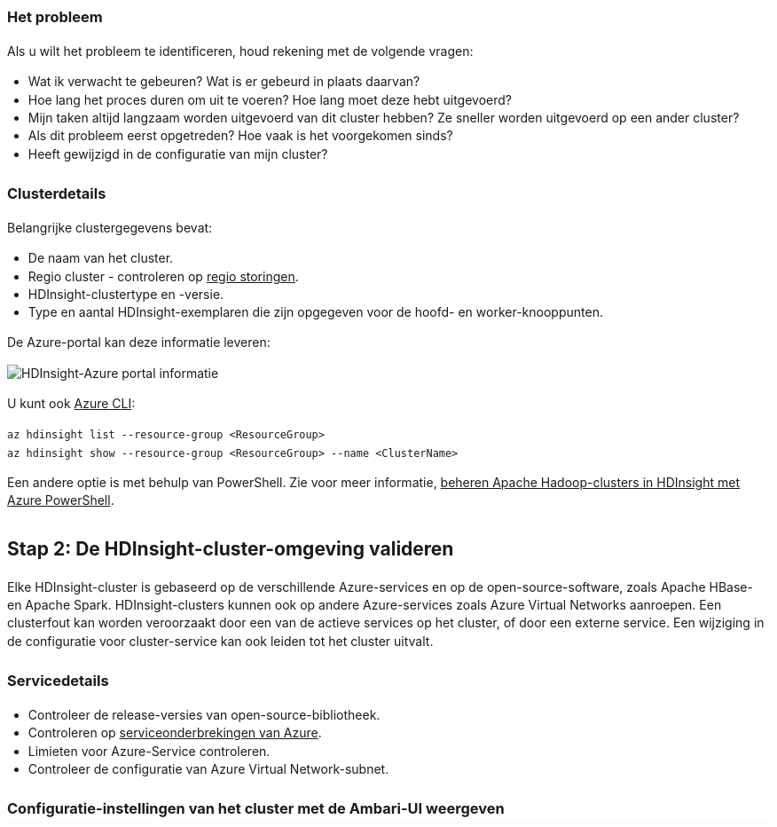### <a name="identify-the-problem"></a>Het probleem

Als u wilt het probleem te identificeren, houd rekening met de volgende vragen:

* Wat ik verwacht te gebeuren? Wat is er gebeurd in plaats daarvan?
* Hoe lang het proces duren om uit te voeren? Hoe lang moet deze hebt uitgevoerd?
* Mijn taken altijd langzaam worden uitgevoerd van dit cluster hebben? Ze sneller worden uitgevoerd op een ander cluster?
* Als dit probleem eerst opgetreden? Hoe vaak is het voorgekomen sinds?
* Heeft gewijzigd in de configuratie van mijn cluster?

### <a name="cluster-details"></a>Clusterdetails

Belangrijke clustergegevens bevat:

* De naam van het cluster.
* Regio cluster - controleren op [regio storingen](https://azure.microsoft.com/status/).
* HDInsight-clustertype en -versie.
* Type en aantal HDInsight-exemplaren die zijn opgegeven voor de hoofd- en worker-knooppunten.

De Azure-portal kan deze informatie leveren:

![HDInsight-Azure portal informatie](./media/hdinsight-troubleshoot-failed-cluster/portal.png)

U kunt ook [Azure CLI](https://docs.microsoft.com/cli/azure/?view=azure-cli-latest):

```azurecli
az hdinsight list --resource-group <ResourceGroup>
az hdinsight show --resource-group <ResourceGroup> --name <ClusterName>
```

Een andere optie is met behulp van PowerShell. Zie voor meer informatie, [beheren Apache Hadoop-clusters in HDInsight met Azure PowerShell](hdinsight-administer-use-powershell.md).

## <a name="step-2-validate-the-hdinsight-cluster-environment"></a>Stap 2: De HDInsight-cluster-omgeving valideren

Elke HDInsight-cluster is gebaseerd op de verschillende Azure-services en op de open-source-software, zoals Apache HBase- en Apache Spark. HDInsight-clusters kunnen ook op andere Azure-services zoals Azure Virtual Networks aanroepen.  Een clusterfout kan worden veroorzaakt door een van de actieve services op het cluster, of door een externe service.  Een wijziging in de configuratie voor cluster-service kan ook leiden tot het cluster uitvalt.

### <a name="service-details"></a>Servicedetails

* Controleer de release-versies van open-source-bibliotheek.
* Controleren op [serviceonderbrekingen van Azure](https://azure.microsoft.com/status/).  
* Limieten voor Azure-Service controleren. 
* Controleer de configuratie van Azure Virtual Network-subnet.  

### <a name="view-cluster-configuration-settings-with-the-ambari-ui"></a>Configuratie-instellingen van het cluster met de Ambari-UI weergeven
